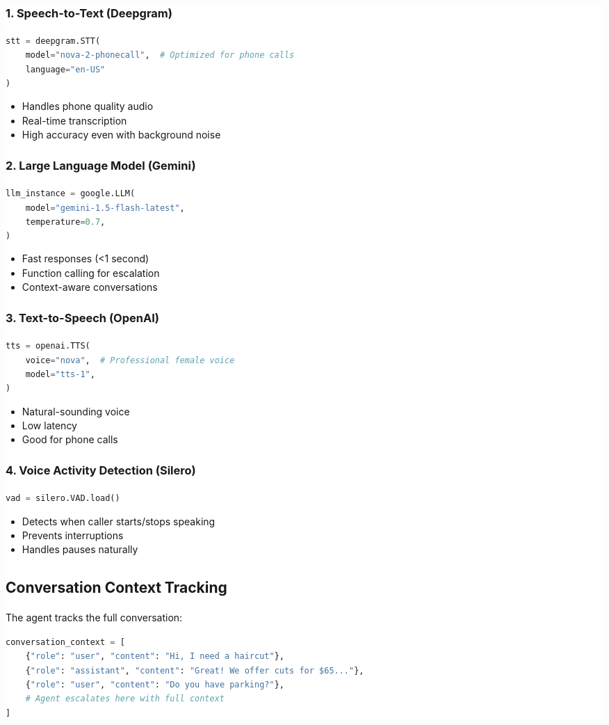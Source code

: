 ### 1. Speech-to-Text (Deepgram)
```python
stt = deepgram.STT(
    model="nova-2-phonecall",  # Optimized for phone calls
    language="en-US"
)
```
- Handles phone quality audio
- Real-time transcription
- High accuracy even with background noise

### 2. Large Language Model (Gemini)
```python
llm_instance = google.LLM(
    model="gemini-1.5-flash-latest",
    temperature=0.7,
)
```
- Fast responses (<1 second)
- Function calling for escalation
- Context-aware conversations

### 3. Text-to-Speech (OpenAI)
```python
tts = openai.TTS(
    voice="nova",  # Professional female voice
    model="tts-1",
)
```
- Natural-sounding voice
- Low latency
- Good for phone calls

### 4. Voice Activity Detection (Silero)
```python
vad = silero.VAD.load()
```
- Detects when caller starts/stops speaking
- Prevents interruptions
- Handles pauses naturally

## Conversation Context Tracking

The agent tracks the full conversation:

```python
conversation_context = [
    {"role": "user", "content": "Hi, I need a haircut"},
    {"role": "assistant", "content": "Great! We offer cuts for $65..."},
    {"role": "user", "content": "Do you have parking?"},
    # Agent escalates here with full context
]
```
